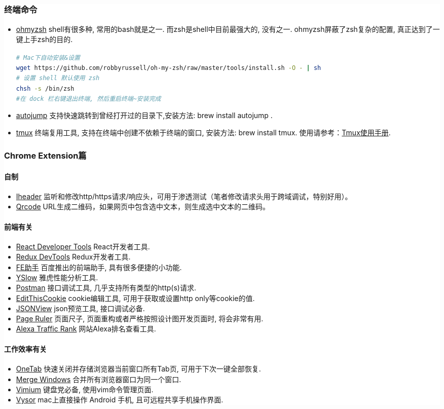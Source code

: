 ### 终端命令

- [ohmyzsh](http://ohmyz.sh/) shell有很多种, 常用的bash就是之一. 而zsh是shell中目前最强大的, 没有之一. ohmyzsh屏蔽了zsh复杂的配置, 真正达到了一键上手zsh的目的.

  ```bash
  # Mac下自动安装&设置
  wget https://github.com/robbyrussell/oh-my-zsh/raw/master/tools/install.sh -O - | sh
  # 设置 shell 默认使用 zsh
  chsh -s /bin/zsh
  #在 dock 栏右键退出终端, 然后重启终端~安装完成
  ```

- [autojump](https://github.com/wting/autojump) 支持快速跳转到曾经打开过的目录下,安装方法: brew install autojump .

- [tmux](http://tmux.github.io/) 终端复用工具, 支持在终端中创建不依赖于终端的窗口, 安装方法: brew install tmux. 使用请参考：[Tmux使用手册](http://louiszhai.github.io/2017/09/30/tmux/).

### Chrome Extension篇

#### 自制

- [Iheader](https://github.com/Louiszhai/IHeader) 监听和修改http/https请求/响应头，可用于渗透测试（笔者修改请求头用于跨域调试，特别好用）。
- [Qrcode](https://chrome.google.com/webstore/detail/qrcode/cmpjmgpafdgofigbhbneckneoakpdhag?utm_source=chrome-ntp-icon) URL生成二维码，如果网页中包含选中文本，则生成选中文本的二维码。

#### 前端有关

- [React Developer Tools](https://chrome.google.com/webstore/detail/react-developer-tools/fmkadmapgofadopljbjfkapdkoienihi) React开发者工具.
- [Redux DevTools](https://chrome.google.com/webstore/detail/redux-devtools/lmhkpmbekcpmknklioeibfkpmmfibljd) Redux开发者工具.
- [FE助手](https://chrome.google.com/webstore/detail/web%E5%89%8D%E7%AB%AF%E5%8A%A9%E6%89%8Bfehelper/pkgccpejnmalmdinmhkkfafefagiiiad0) 百度推出的前端助手, 具有很多便捷的小功能.
- [YSlow](https://chrome.google.com/webstore/detail/yslow/ninejjcohidippngpapiilnmkgllmakh) 雅虎性能分析工具.
- [Postman](https://chrome.google.com/webstore/detail/postman/fhbjgbiflinjbdggehcddcbncdddomop) 接口调试工具, 几乎支持所有类型的http(s)请求.
- [EditThisCookie](https://chrome.google.com/webstore/detail/editthiscookie/fngmhnnpilhplaeedifhccceomclgfbg?utm_source=chrome-ntp-icon) cookie编辑工具, 可用于获取或设置http only等cookie的值.
- [JSONView](https://chrome.google.com/webstore/detail/jsonview/chklaanhfefbnpoihckbnefhakgolnmc) json预览工具, 接口调试必备.
- [Page Ruler](https://chrome.google.com/webstore/detail/page-ruler/jlpkojjdgbllmedoapgfodplfhcbnbpn) 页面尺子, 页面重构或者严格按照设计图开发页面时, 将会非常有用.
- [Alexa Traffic Rank](https://chrome.google.com/webstore/detail/alexa-traffic-rank/cknebhggccemgcnbidipinkifmmegdel) 网站Alexa排名查看工具.

#### 工作效率有关

- [OneTab](https://chrome.google.com/webstore/detail/onetab/chphlpgkkbolifaimnlloiipkdnihall) 快速关闭并存储浏览器当前窗口所有Tab页, 可用于下次一键全部恢复.
- [Merge Windows](https://chrome.google.com/webstore/detail/merge-windows/mmpokgfcmbkfdeibafoafkiijdbfblfg) 合并所有浏览器窗口为同一个窗口.
- [Vimium](https://chrome.google.com/webstore/detail/vimium/dbepggeogbaibhgnhhndojpepiihcmeb) 键盘党必备, 使用vim命令管理页面.
- [Vysor](https://chrome.google.com/webstore/detail/vysor/gidgenkbbabolejbgbpnhbimgjbffefm) mac上直接操作 Android 手机, 且可远程共享手机操作界面.
